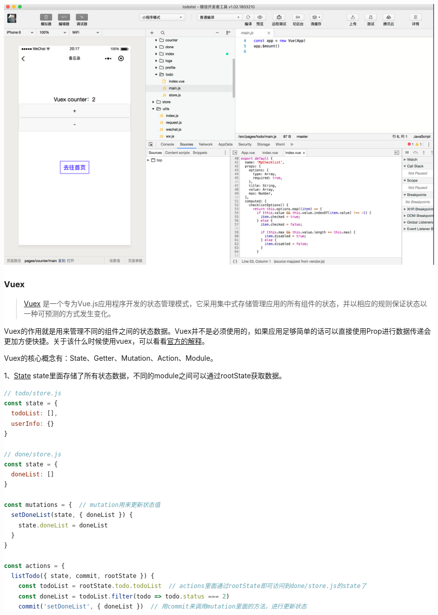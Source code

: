 ![mpvue_demoe_counter](../images/05/mpvue_demo_counter.png)

### Vuex

> [Vuex](https://vuex.vuejs.org/zh/) 是一个专为Vue.js应用程序开发的状态管理模式，它采用集中式存储管理应用的所有组件的状态，并以相应的规则保证状态以一种可预测的方式发生变化。

Vuex的作用就是用来管理不同的组件之间的状态数据。Vuex并不是必须使用的，如果应用足够简单的话可以直接使用Prop进行数据传递会更加方便快捷。关于该什么时候使用vuex，可以看看[官方的解释](https://vuex.vuejs.org/zh/#%E4%BB%80%E4%B9%88%E6%83%85%E5%86%B5%E4%B8%8B%E6%88%91%E5%BA%94%E8%AF%A5%E4%BD%BF%E7%94%A8-vuex%EF%BC%9F)。

Vuex的核心概念有：State、Getter、Mutation、Action、Module。

1、[State](https://vuex.vuejs.org/zh/guide/state.html)
state里面存储了所有状态数据，不同的module之间可以通过rootState获取数据。

```javascript
// todo/store.js
const state = {
  todoList: [],
  userInfo: {}
}

// done/store.js
const state = {
  doneList: []
}

const mutations = {  // mutation用来更新状态值
  setDoneList(state, { doneList }) {
    state.doneList = doneList
  }
}

const actions = {
  listTodo({ state, commit, rootState }) {
    const todoList = rootState.todo.todoList  // actions里面通过rootState即可访问到done/store.js的state了
    const doneList = todoList.filter(todo => todo.status === 2)
    commit('setDoneList', { doneList })  // 用commit来调用mutation里面的方法，进行更新状态
```